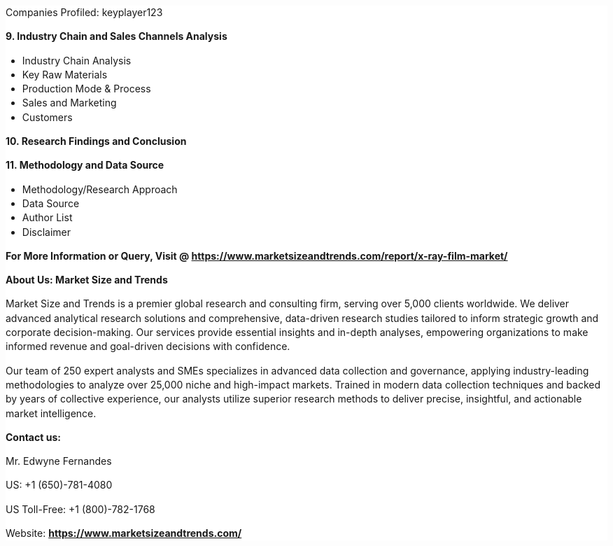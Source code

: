 Companies Profiled: keyplayer123</strong></p><p><strong>9. Industry Chain and Sales Channels Analysis</strong></p><ul><li>Industry Chain Analysis</li><li>Key Raw Materials</li><li>Production Mode &amp; Process</li><li>Sales and Marketing</li><li>Customers</li></ul><p><strong>10. Research Findings and Conclusion</strong></p><p><strong>11. Methodology and Data Source</strong></p><ul><li>Methodology/Research Approach</li><li>Data Source</li><li>Author List</li><li>Disclaimer</li></ul></p><p><strong>For More Information or Query, Visit @ <a href="https://www.marketsizeandtrends.com/report/x-ray-film-market/">https://www.marketsizeandtrends.com/report/x-ray-film-market/</a></strong></p><p><strong>About Us: Market Size and Trends</strong></p><p>Market Size and Trends is a premier global research and consulting firm, serving over 5,000 clients worldwide. We deliver advanced analytical research solutions and comprehensive, data-driven research studies tailored to inform strategic growth and corporate decision-making. Our services provide essential insights and in-depth analyses, empowering organizations to make informed revenue and goal-driven decisions with confidence.</p><p>Our team of 250 expert analysts and SMEs specializes in advanced data collection and governance, applying industry-leading methodologies to analyze over 25,000 niche and high-impact markets. Trained in modern data collection techniques and backed by years of collective experience, our analysts utilize superior research methods to deliver precise, insightful, and actionable market intelligence.</p><p><strong>Contact us:</strong></p><p>Mr. Edwyne Fernandes</p><p>US: +1 (650)-781-4080</p><p>US Toll-Free: +1 (800)-782-1768</p><p>Website: <strong><a href="https://www.marketsizeandtrends.com/">https://www.marketsizeandtrends.com/</a></strong></p>
